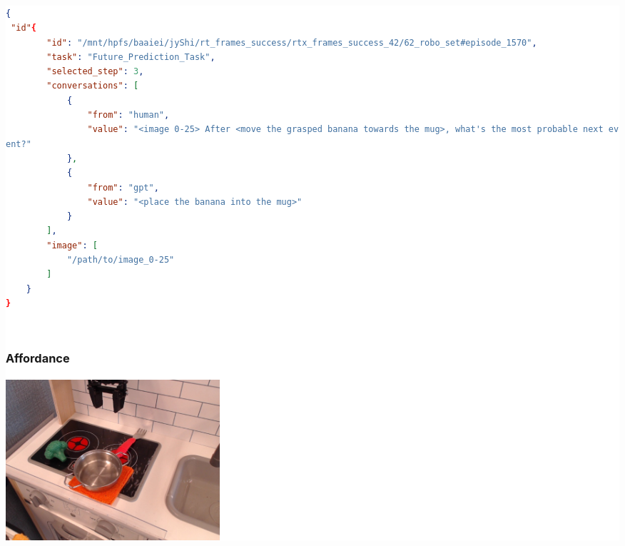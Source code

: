 ```json
{
 "id"{
        "id": "/mnt/hpfs/baaiei/jyShi/rt_frames_success/rtx_frames_success_42/62_robo_set#episode_1570",
        "task": "Future_Prediction_Task",
        "selected_step": 3,
        "conversations": [
            {
                "from": "human",
                "value": "<image 0-25> After <move the grasped banana towards the mug>, what's the most probable next event?"
            },
            {
                "from": "gpt",
                "value": "<place the banana into the mug>"
            }
        ],
        "image": [
            "/path/to/image_0-25"
        ]
    }        
}
```

     



### Affordance


<div style="display: flex; gap: 10px;">
  <img src="./images/2d94d985-d47e-4899-9760-c1cb8f19cd89.png" style="width: 300px;" />
